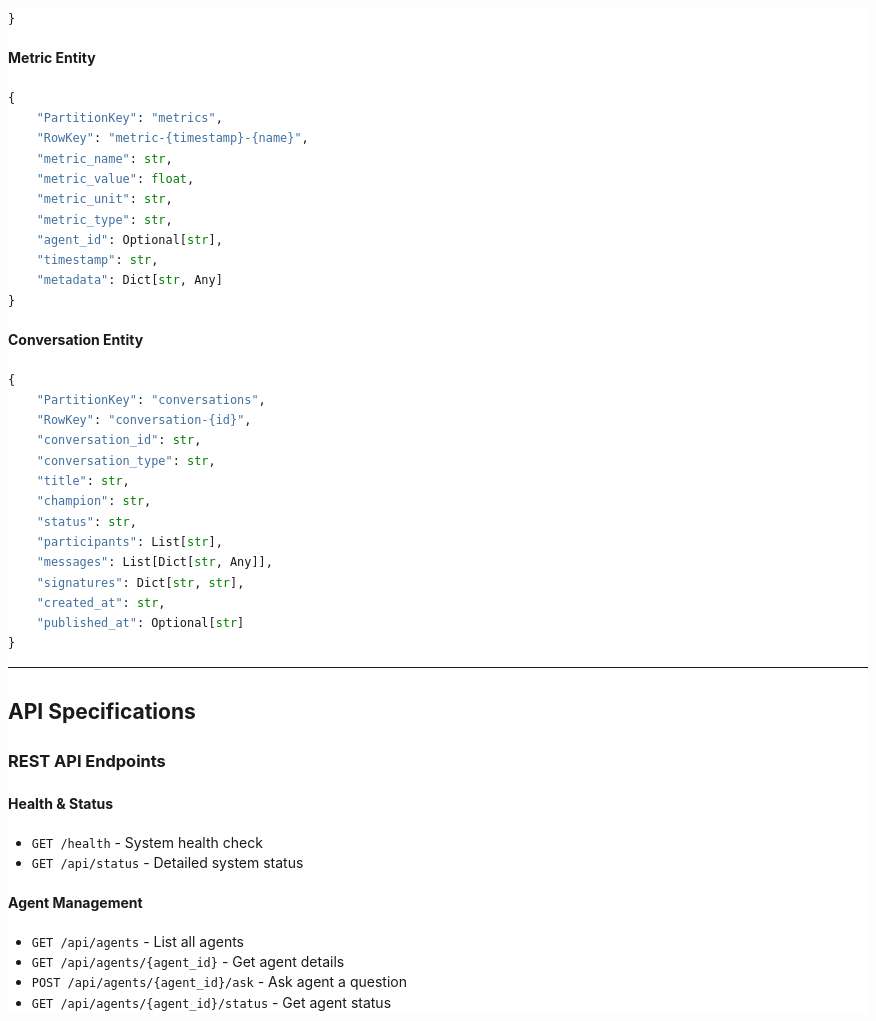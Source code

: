 ```python
}
```

#### Metric Entity
```python
{
    "PartitionKey": "metrics",
    "RowKey": "metric-{timestamp}-{name}",
    "metric_name": str,
    "metric_value": float,
    "metric_unit": str,
    "metric_type": str,
    "agent_id": Optional[str],
    "timestamp": str,
    "metadata": Dict[str, Any]
}
```

#### Conversation Entity
```python
{
    "PartitionKey": "conversations",
    "RowKey": "conversation-{id}",
    "conversation_id": str,
    "conversation_type": str,
    "title": str,
    "champion": str,
    "status": str,
    "participants": List[str],
    "messages": List[Dict[str, Any]],
    "signatures": Dict[str, str],
    "created_at": str,
    "published_at": Optional[str]
}
```

---

## API Specifications

### REST API Endpoints

#### Health & Status
- `GET /health` - System health check
- `GET /api/status` - Detailed system status

#### Agent Management
- `GET /api/agents` - List all agents
- `GET /api/agents/{agent_id}` - Get agent details
- `POST /api/agents/{agent_id}/ask` - Ask agent a question
- `GET /api/agents/{agent_id}/status` - Get agent status
